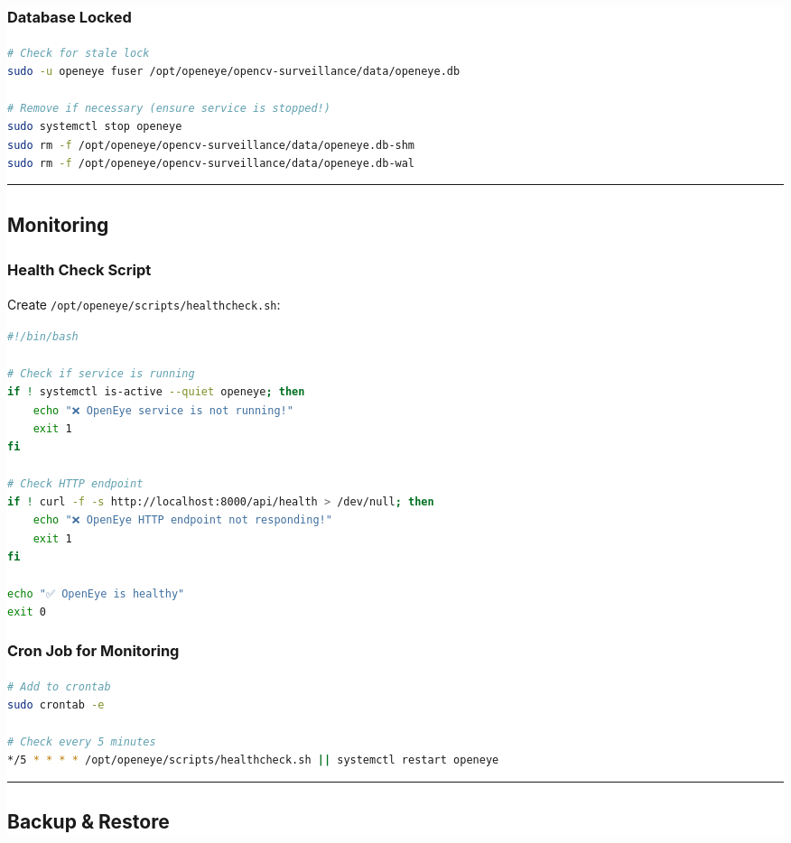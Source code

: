 ### Database Locked

```bash
# Check for stale lock
sudo -u openeye fuser /opt/openeye/opencv-surveillance/data/openeye.db

# Remove if necessary (ensure service is stopped!)
sudo systemctl stop openeye
sudo rm -f /opt/openeye/opencv-surveillance/data/openeye.db-shm
sudo rm -f /opt/openeye/opencv-surveillance/data/openeye.db-wal
```

---

## Monitoring

### Health Check Script

Create `/opt/openeye/scripts/healthcheck.sh`:

```bash
#!/bin/bash

# Check if service is running
if ! systemctl is-active --quiet openeye; then
    echo "❌ OpenEye service is not running!"
    exit 1
fi

# Check HTTP endpoint
if ! curl -f -s http://localhost:8000/api/health > /dev/null; then
    echo "❌ OpenEye HTTP endpoint not responding!"
    exit 1
fi

echo "✅ OpenEye is healthy"
exit 0
```

### Cron Job for Monitoring

```bash
# Add to crontab
sudo crontab -e

# Check every 5 minutes
*/5 * * * * /opt/openeye/scripts/healthcheck.sh || systemctl restart openeye
```

---

## Backup & Restore
